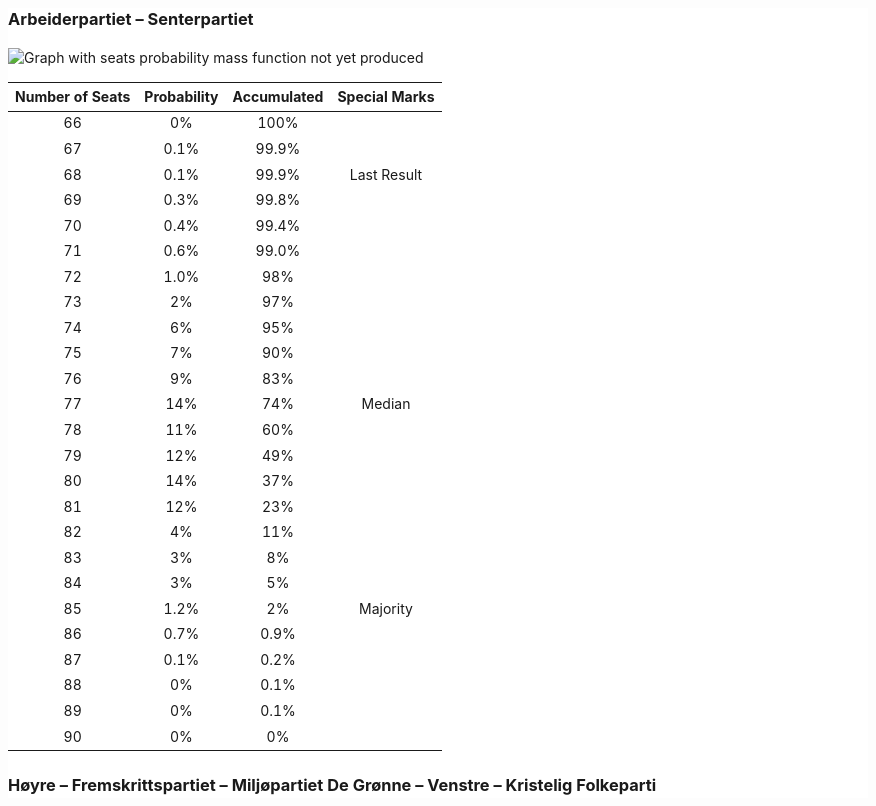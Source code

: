 ### Arbeiderpartiet – Senterpartiet

![Graph with seats probability mass function not yet produced](2019-08-18-Sentio-coalitions-seats-pmf-ap–sp.png "Seats Probability Mass Function")

| Number of Seats | Probability | Accumulated | Special Marks |
|:---------------:|:-----------:|:-----------:|:-------------:|
| 66 | 0% | 100% |  |
| 67 | 0.1% | 99.9% |  |
| 68 | 0.1% | 99.9% | Last Result |
| 69 | 0.3% | 99.8% |  |
| 70 | 0.4% | 99.4% |  |
| 71 | 0.6% | 99.0% |  |
| 72 | 1.0% | 98% |  |
| 73 | 2% | 97% |  |
| 74 | 6% | 95% |  |
| 75 | 7% | 90% |  |
| 76 | 9% | 83% |  |
| 77 | 14% | 74% | Median |
| 78 | 11% | 60% |  |
| 79 | 12% | 49% |  |
| 80 | 14% | 37% |  |
| 81 | 12% | 23% |  |
| 82 | 4% | 11% |  |
| 83 | 3% | 8% |  |
| 84 | 3% | 5% |  |
| 85 | 1.2% | 2% | Majority |
| 86 | 0.7% | 0.9% |  |
| 87 | 0.1% | 0.2% |  |
| 88 | 0% | 0.1% |  |
| 89 | 0% | 0.1% |  |
| 90 | 0% | 0% |  |

### Høyre – Fremskrittspartiet – Miljøpartiet De Grønne – Venstre – Kristelig Folkeparti
